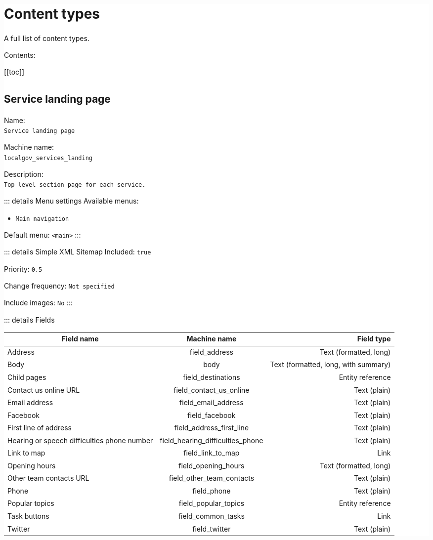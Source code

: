# Content types

A full list of content types.

Contents:

[[toc]]

## Service landing page

Name:  
`Service landing page`  

Machine name:  
`localgov_services_landing`

Description:  
`Top level section page for each service.`

::: details Menu settings
Available menus: 

* `Main navigation`

Default menu: `<main>`
:::

::: details Simple XML Sitemap
Included: `true`

Priority: `0.5`

Change frequency: `Not specified`

Include images: `No`
:::

::: details Fields

| Field name  | Machine name  | Field type              |
| ----------- |:-------------:| -----------------------:|
| Address     | field_address | Text (formatted, long)  |
| Body | body | Text (formatted, long, with summary) |
|Child pages | field_destinations | Entity reference |
| Contact us online URL | field_contact_us_online | Text (plain) |
| Email address | field_email_address | Text (plain) |
| Facebook | field_facebook | Text (plain) |
| First line of address | field_address_first_line | Text (plain) |
| Hearing or speech difficulties phone number | field_hearing_difficulties_phone | Text (plain) |
| Link to map | field_link_to_map | Link |
| Opening hours | field_opening_hours | Text (formatted, long) |
| Other team contacts URL | field_other_team_contacts | Text (plain) |
| Phone | field_phone | Text (plain) |
| Popular topics | field_popular_topics | Entity reference |
| Task buttons | field_common_tasks | Link |
| Twitter | field_twitter | Text (plain) |
